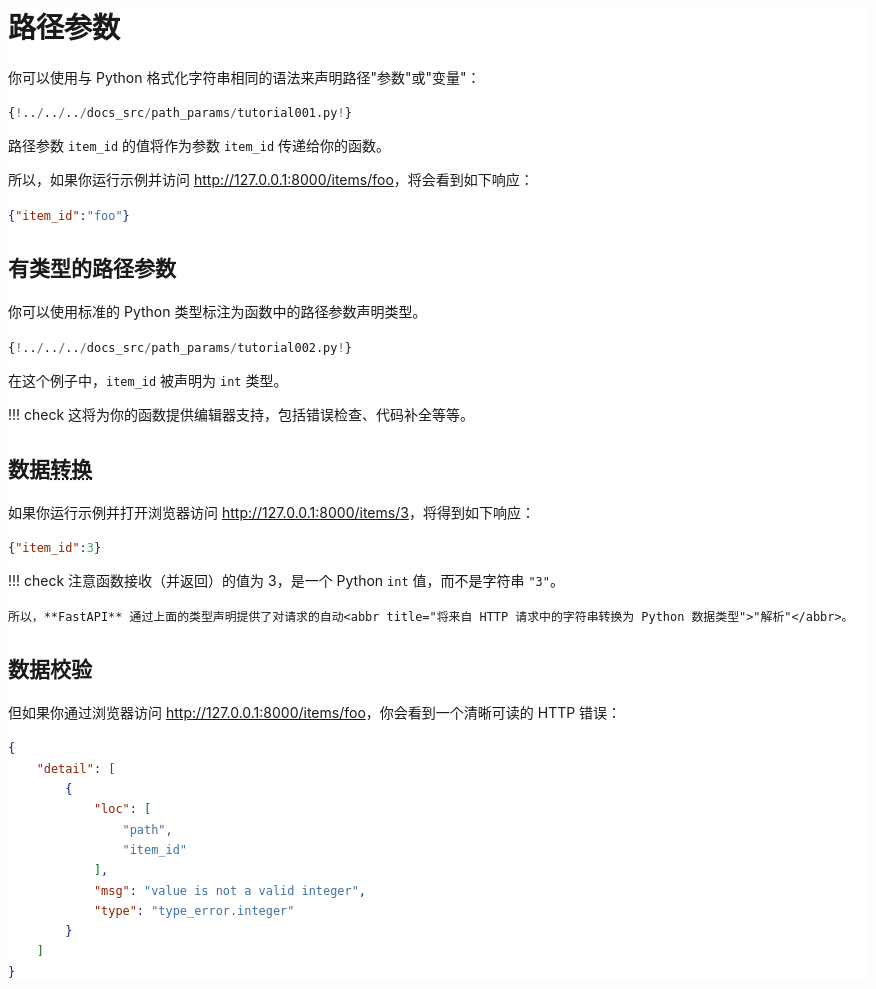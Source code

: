 # 路径参数

你可以使用与 Python 格式化字符串相同的语法来声明路径"参数"或"变量"：

```Python hl_lines="6-7"
{!../../../docs_src/path_params/tutorial001.py!}
```

路径参数 `item_id` 的值将作为参数 `item_id` 传递给你的函数。

所以，如果你运行示例并访问 <a href="http://127.0.0.1:8000/items/foo" class="external-link" target="_blank">http://127.0.0.1:8000/items/foo</a>，将会看到如下响应：

```JSON
{"item_id":"foo"}
```

## 有类型的路径参数

你可以使用标准的 Python 类型标注为函数中的路径参数声明类型。

```Python hl_lines="7"
{!../../../docs_src/path_params/tutorial002.py!}
```

在这个例子中，`item_id` 被声明为 `int` 类型。

!!! check
    这将为你的函数提供编辑器支持，包括错误检查、代码补全等等。

## 数据<abbr title="也被称为：序列化、解析">转换</abbr>

如果你运行示例并打开浏览器访问 <a href="http://127.0.0.1:8000/items/3" class="external-link" target="_blank">http://127.0.0.1:8000/items/3</a>，将得到如下响应：

```JSON
{"item_id":3}
```

!!! check
    注意函数接收（并返回）的值为 3，是一个 Python `int` 值，而不是字符串 `"3"`。

    所以，**FastAPI** 通过上面的类型声明提供了对请求的自动<abbr title="将来自 HTTP 请求中的字符串转换为 Python 数据类型">"解析"</abbr>。

## 数据校验

但如果你通过浏览器访问 <a href="http://127.0.0.1:8000/items/foo" class="external-link" target="_blank">http://127.0.0.1:8000/items/foo</a>，你会看到一个清晰可读的 HTTP 错误：

```JSON
{
    "detail": [
        {
            "loc": [
                "path",
                "item_id"
            ],
            "msg": "value is not a valid integer",
            "type": "type_error.integer"
        }
    ]
}
```
